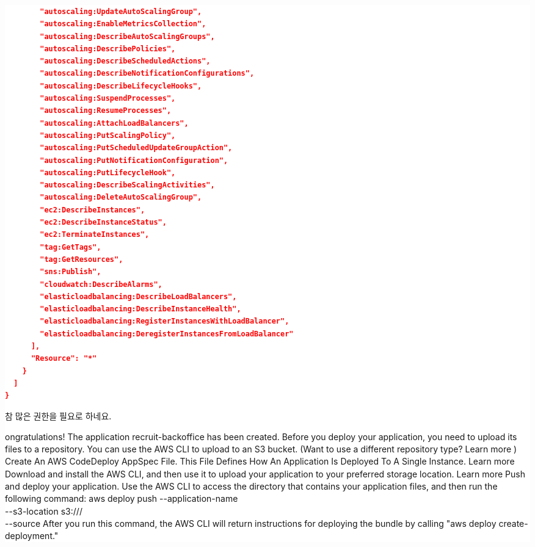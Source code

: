 ```json
        "autoscaling:UpdateAutoScalingGroup",
        "autoscaling:EnableMetricsCollection",
        "autoscaling:DescribeAutoScalingGroups",
        "autoscaling:DescribePolicies",
        "autoscaling:DescribeScheduledActions",
        "autoscaling:DescribeNotificationConfigurations",
        "autoscaling:DescribeLifecycleHooks",
        "autoscaling:SuspendProcesses",
        "autoscaling:ResumeProcesses",
        "autoscaling:AttachLoadBalancers",
        "autoscaling:PutScalingPolicy",
        "autoscaling:PutScheduledUpdateGroupAction",
        "autoscaling:PutNotificationConfiguration",
        "autoscaling:PutLifecycleHook",
        "autoscaling:DescribeScalingActivities",
        "autoscaling:DeleteAutoScalingGroup",
        "ec2:DescribeInstances",
        "ec2:DescribeInstanceStatus",
        "ec2:TerminateInstances",
        "tag:GetTags",
        "tag:GetResources",
        "sns:Publish",
        "cloudwatch:DescribeAlarms",
        "elasticloadbalancing:DescribeLoadBalancers",
        "elasticloadbalancing:DescribeInstanceHealth",
        "elasticloadbalancing:RegisterInstancesWithLoadBalancer",
        "elasticloadbalancing:DeregisterInstancesFromLoadBalancer"
      ],
      "Resource": "*"
    }
  ]
}
```
참 많은 권한을 필요로 하네요.

ongratulations! The application recruit-backoffice has been created.
Before you deploy your application, you need to upload its files to a repository. You can use the AWS CLI to upload to an S3 bucket. (Want to use a different repository type? Learn more )
Create An AWS CodeDeploy AppSpec File. This File Defines How An Application Is Deployed To A Single Instance. Learn more
Download and install the AWS CLI, and then use it to upload your application to your preferred storage location. Learn more
Push and deploy your application. Use the AWS CLI to access the directory that contains your application files, and then run the following command:
aws deploy push --application-name <MyAppName> \
      --s3-location s3://<MyBucketName>/<MyNewAppBundleName> \
      --source <PathToMyBundle>
After you run this command, the AWS CLI will return instructions for deploying the bundle by calling "aws deploy create-deployment."


